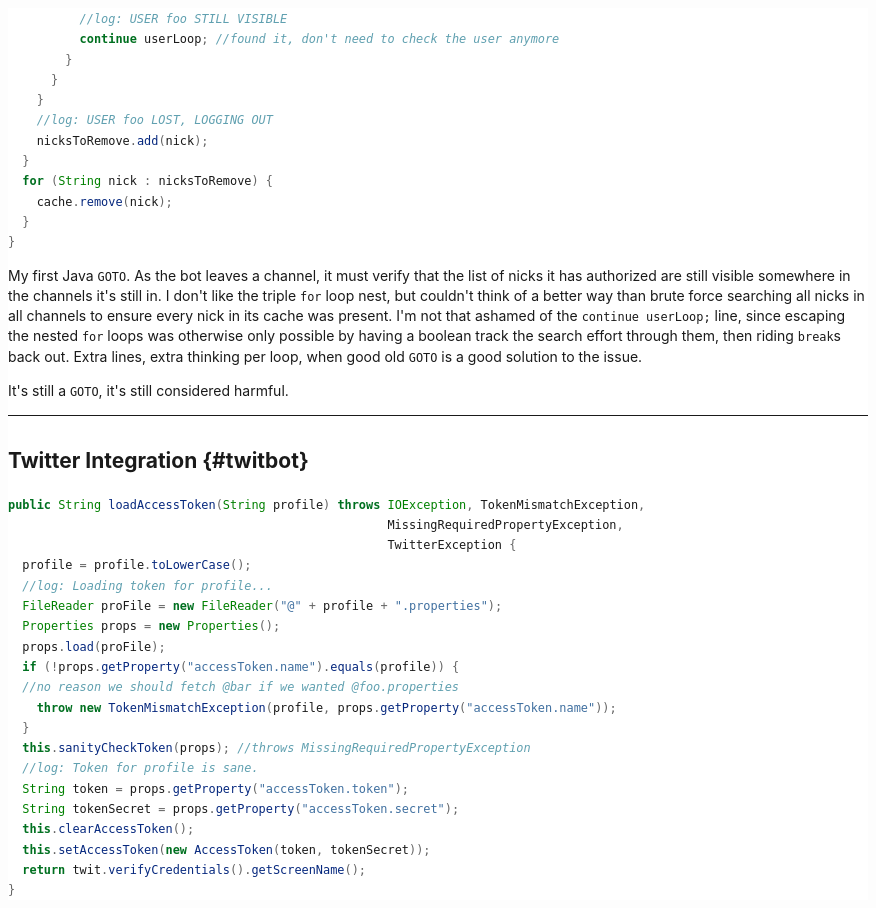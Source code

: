 ``` java
          //log: USER foo STILL VISIBLE
          continue userLoop; //found it, don't need to check the user anymore
        }
      }
    }
    //log: USER foo LOST, LOGGING OUT
    nicksToRemove.add(nick);
  }
  for (String nick : nicksToRemove) {
    cache.remove(nick);
  }
}
```

My first Java `GOTO`. As the bot leaves a channel, it must verify that the
list of nicks it has authorized are still visible somewhere in the channels
it's still in. I don't like the triple `for` loop nest, but couldn't think
of a better way than brute force searching all nicks in all channels to
ensure every nick in its cache was present. I'm not that ashamed of the
`continue userLoop;` line, since escaping the nested `for` loops was
otherwise only possible by having a boolean track the search effort through
them, then riding `break`s back out. Extra lines, extra thinking per loop,
when good old `GOTO` is a good solution to the issue.

It's still a `GOTO`, it's still considered harmful.

---------------------------------------------------------------------------

## Twitter Integration {#twitbot}

``` java
public String loadAccessToken(String profile) throws IOException, TokenMismatchException, 
                                                     MissingRequiredPropertyException,
                                                     TwitterException {
  profile = profile.toLowerCase();
  //log: Loading token for profile...
  FileReader proFile = new FileReader("@" + profile + ".properties");
  Properties props = new Properties();
  props.load(proFile);
  if (!props.getProperty("accessToken.name").equals(profile)) {
  //no reason we should fetch @bar if we wanted @foo.properties
    throw new TokenMismatchException(profile, props.getProperty("accessToken.name"));
  }
  this.sanityCheckToken(props); //throws MissingRequiredPropertyException
  //log: Token for profile is sane.
  String token = props.getProperty("accessToken.token");
  String tokenSecret = props.getProperty("accessToken.secret");
  this.clearAccessToken();
  this.setAccessToken(new AccessToken(token, tokenSecret));
  return twit.verifyCredentials().getScreenName();
}
```
